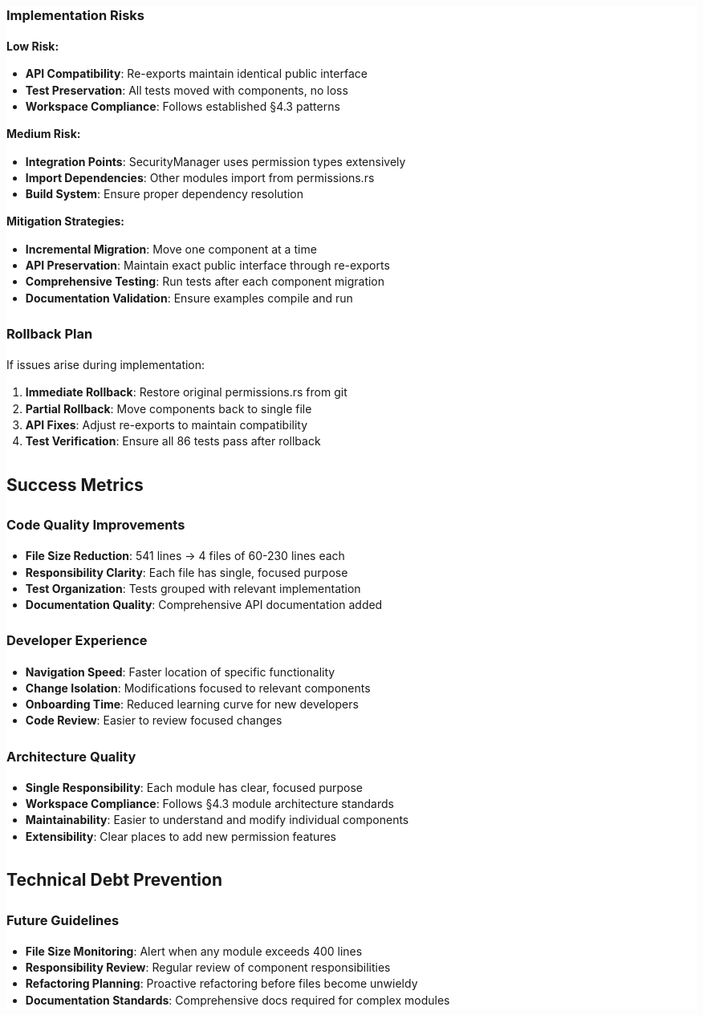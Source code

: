 ### Implementation Risks

**Low Risk:**
- **API Compatibility**: Re-exports maintain identical public interface
- **Test Preservation**: All tests moved with components, no loss
- **Workspace Compliance**: Follows established §4.3 patterns

**Medium Risk:**
- **Integration Points**: SecurityManager uses permission types extensively
- **Import Dependencies**: Other modules import from permissions.rs
- **Build System**: Ensure proper dependency resolution

**Mitigation Strategies:**
- **Incremental Migration**: Move one component at a time
- **API Preservation**: Maintain exact public interface through re-exports
- **Comprehensive Testing**: Run tests after each component migration
- **Documentation Validation**: Ensure examples compile and run

### Rollback Plan

If issues arise during implementation:
1. **Immediate Rollback**: Restore original permissions.rs from git
2. **Partial Rollback**: Move components back to single file
3. **API Fixes**: Adjust re-exports to maintain compatibility
4. **Test Verification**: Ensure all 86 tests pass after rollback

## Success Metrics

### Code Quality Improvements
- **File Size Reduction**: 541 lines → 4 files of 60-230 lines each
- **Responsibility Clarity**: Each file has single, focused purpose
- **Test Organization**: Tests grouped with relevant implementation
- **Documentation Quality**: Comprehensive API documentation added

### Developer Experience
- **Navigation Speed**: Faster location of specific functionality
- **Change Isolation**: Modifications focused to relevant components
- **Onboarding Time**: Reduced learning curve for new developers
- **Code Review**: Easier to review focused changes

### Architecture Quality
- **Single Responsibility**: Each module has clear, focused purpose
- **Workspace Compliance**: Follows §4.3 module architecture standards
- **Maintainability**: Easier to understand and modify individual components
- **Extensibility**: Clear places to add new permission features

## Technical Debt Prevention

### Future Guidelines
- **File Size Monitoring**: Alert when any module exceeds 400 lines
- **Responsibility Review**: Regular review of component responsibilities
- **Refactoring Planning**: Proactive refactoring before files become unwieldy
- **Documentation Standards**: Comprehensive docs required for complex modules
